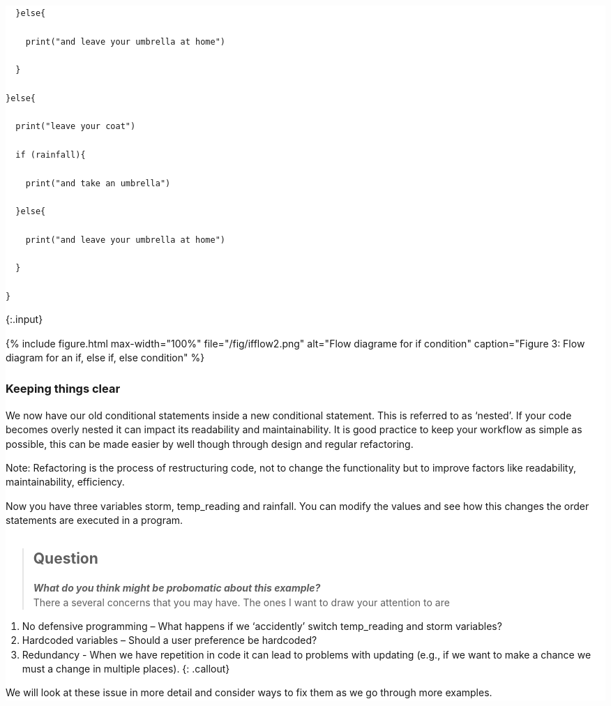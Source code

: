 ```
  }else{ 

    print("and leave your umbrella at home") 

  } 

}else{ 

  print("leave your coat") 

  if (rainfall){ 

    print("and take an umbrella") 

  }else{ 

    print("and leave your umbrella at home") 

  } 

} 
```
{:.input}

{% include figure.html max-width="100%" file="/fig/ifflow2.png" 
alt="Flow diagrame for if condition" caption="Figure 3: Flow diagram for an if, else if, else condition" %}

### Keeping things clear
We now have our old conditional statements inside a new conditional statement. This is referred to as ‘nested’. If your code becomes overly nested it can impact its readability and maintainability. It is good practice to keep your workflow as simple as possible, this can be made easier by well though through design and regular refactoring.

Note: Refactoring is the process of restructuring code, not to change the functionality but to improve factors like readability, maintainability, efficiency. 

Now you have three variables storm, temp_reading and rainfall. You can modify the values and see how this changes the order statements are executed in a program.

>## Question
> ***What do you think might be probomatic about this example?***   
>There a several concerns that you may have. The ones I want to draw your attention to are
1. No defensive programming – What happens if we ‘accidently’ switch temp_reading and storm variables?
2. Hardcoded variables – Should a user preference be hardcoded? 
3. Redundancy - When we have repetition in code it can lead to problems with updating (e.g., if we want to make a chance we must a change in multiple places).
{: .callout}

We will look at these issue in more detail and consider ways to fix them as we go through more examples.
